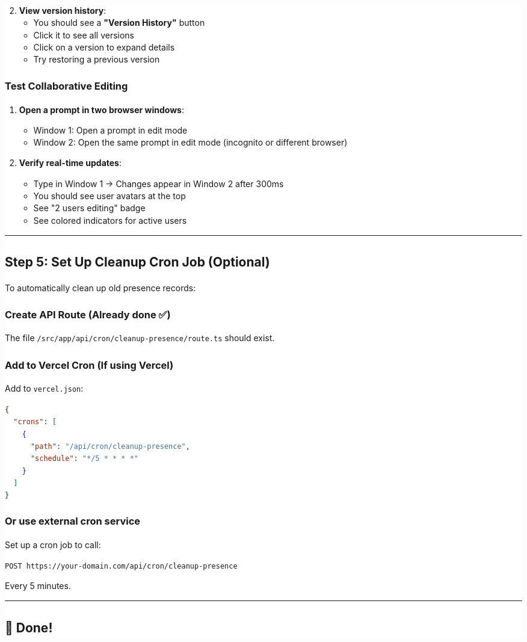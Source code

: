2. **View version history**:
   - You should see a **"Version History"** button
   - Click it to see all versions
   - Click on a version to expand details
   - Try restoring a previous version

### Test Collaborative Editing

1. **Open a prompt in two browser windows**:
   - Window 1: Open a prompt in edit mode
   - Window 2: Open the same prompt in edit mode (incognito or different browser)

2. **Verify real-time updates**:
   - Type in Window 1 → Changes appear in Window 2 after 300ms
   - You should see user avatars at the top
   - See "2 users editing" badge
   - See colored indicators for active users

---

## Step 5: Set Up Cleanup Cron Job (Optional)

To automatically clean up old presence records:

### Create API Route (Already done ✅)

The file `/src/app/api/cron/cleanup-presence/route.ts` should exist.

### Add to Vercel Cron (If using Vercel)

Add to `vercel.json`:

```json
{
  "crons": [
    {
      "path": "/api/cron/cleanup-presence",
      "schedule": "*/5 * * * *"
    }
  ]
}
```

### Or use external cron service

Set up a cron job to call:
```
POST https://your-domain.com/api/cron/cleanup-presence
```

Every 5 minutes.

---

## 🎉 Done!
